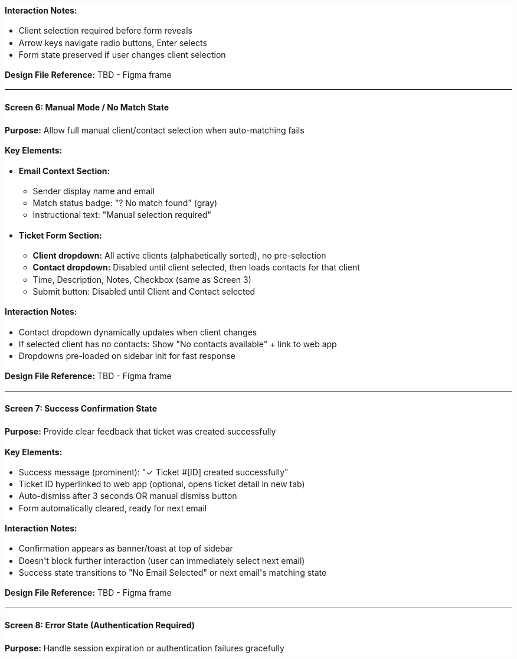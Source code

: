 **Interaction Notes:**
- Client selection required before form reveals
- Arrow keys navigate radio buttons, Enter selects
- Form state preserved if user changes client selection

**Design File Reference:** TBD - Figma frame

---

#### Screen 6: Manual Mode / No Match State

**Purpose:** Allow full manual client/contact selection when auto-matching fails

**Key Elements:**
- **Email Context Section:**
  - Sender display name and email
  - Match status badge: "? No match found" (gray)
  - Instructional text: "Manual selection required"

- **Ticket Form Section:**
  - **Client dropdown:** All active clients (alphabetically sorted), no pre-selection
  - **Contact dropdown:** Disabled until client selected, then loads contacts for that client
  - Time, Description, Notes, Checkbox (same as Screen 3)
  - Submit button: Disabled until Client and Contact selected

**Interaction Notes:**
- Contact dropdown dynamically updates when client changes
- If selected client has no contacts: Show "No contacts available" + link to web app
- Dropdowns pre-loaded on sidebar init for fast response

**Design File Reference:** TBD - Figma frame

---

#### Screen 7: Success Confirmation State

**Purpose:** Provide clear feedback that ticket was created successfully

**Key Elements:**
- Success message (prominent): "✓ Ticket #[ID] created successfully"
- Ticket ID hyperlinked to web app (optional, opens ticket detail in new tab)
- Auto-dismiss after 3 seconds OR manual dismiss button
- Form automatically cleared, ready for next email

**Interaction Notes:**
- Confirmation appears as banner/toast at top of sidebar
- Doesn't block further interaction (user can immediately select next email)
- Success state transitions to "No Email Selected" or next email's matching state

**Design File Reference:** TBD - Figma frame

---

#### Screen 8: Error State (Authentication Required)

**Purpose:** Handle session expiration or authentication failures gracefully
